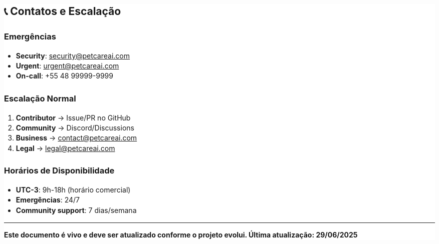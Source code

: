 ## 📞 Contatos e Escalação

### Emergências
- **Security**: security@petcareai.com
- **Urgent**: urgent@petcareai.com
- **On-call**: +55 48 99999-9999

### Escalação Normal
1. **Contributor** → Issue/PR no GitHub
2. **Community** → Discord/Discussions
3. **Business** → contact@petcareai.com
4. **Legal** → legal@petcareai.com

### Horários de Disponibilidade

- **UTC-3**: 9h-18h (horário comercial)
- **Emergências**: 24/7
- **Community support**: 7 dias/semana

---

**Este documento é vivo e deve ser atualizado conforme o projeto evolui. Última atualização: 29/06/2025**
